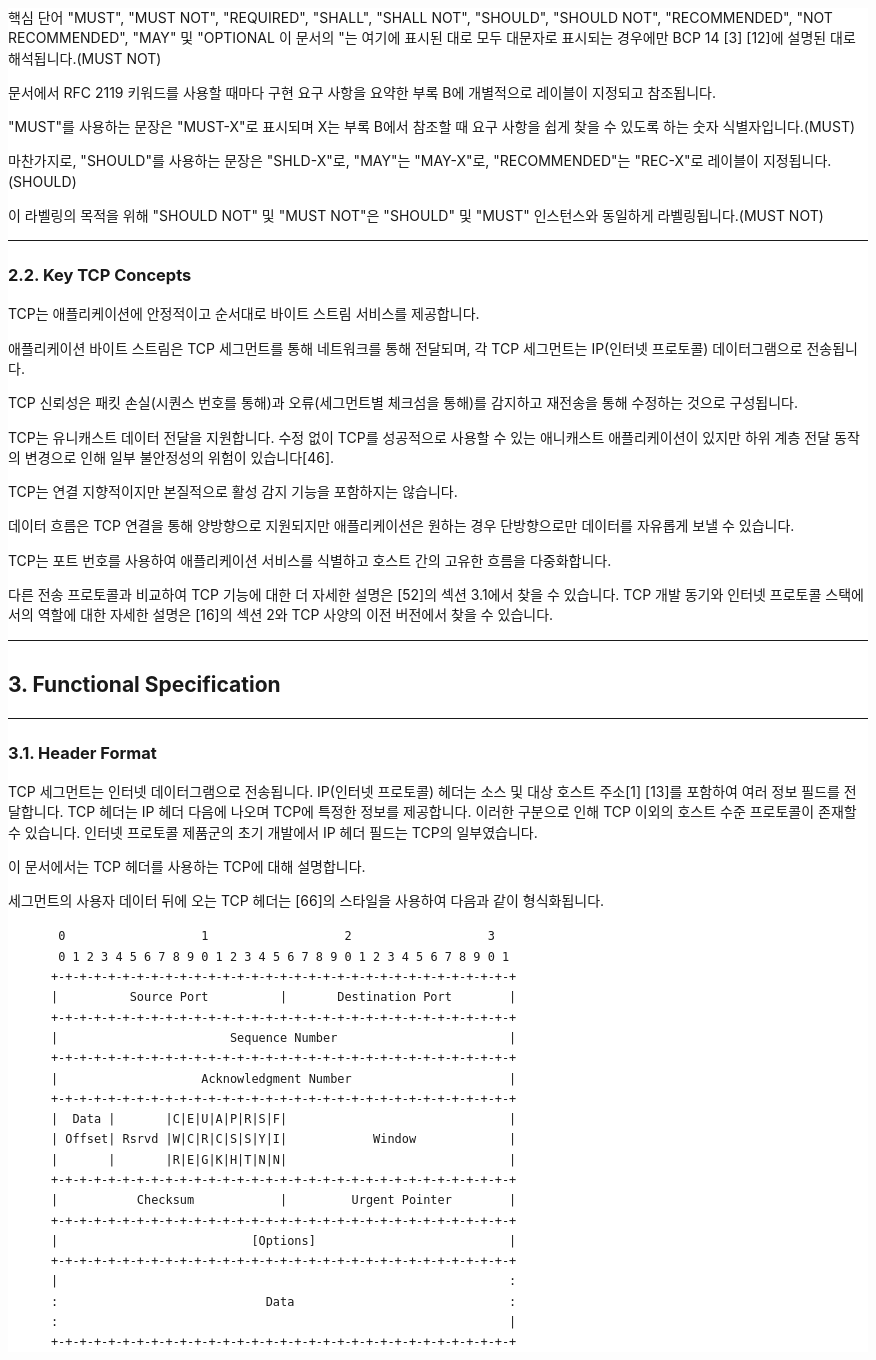 핵심 단어 "MUST", "MUST NOT", "REQUIRED", "SHALL", "SHALL NOT", "SHOULD", "SHOULD NOT", "RECOMMENDED", "NOT RECOMMENDED", "MAY" 및 "OPTIONAL 이 문서의 "는 여기에 표시된 대로 모두 대문자로 표시되는 경우에만 BCP 14 \[3\] \[12\]에 설명된 대로 해석됩니다.\(MUST NOT\)

문서에서 RFC 2119 키워드를 사용할 때마다 구현 요구 사항을 요약한 부록 B에 개별적으로 레이블이 지정되고 참조됩니다.

"MUST"를 사용하는 문장은 "MUST-X"로 표시되며 X는 부록 B에서 참조할 때 요구 사항을 쉽게 찾을 수 있도록 하는 숫자 식별자입니다.\(MUST\)

마찬가지로, "SHOULD"를 사용하는 문장은 "SHLD-X"로, "MAY"는 "MAY-X"로, "RECOMMENDED"는 "REC-X"로 레이블이 지정됩니다.\(SHOULD\)

이 라벨링의 목적을 위해 "SHOULD NOT" 및 "MUST NOT"은 "SHOULD" 및 "MUST" 인스턴스와 동일하게 라벨링됩니다.\(MUST NOT\)

---
### **2.2.  Key TCP Concepts**

TCP는 애플리케이션에 안정적이고 순서대로 바이트 스트림 서비스를 제공합니다.

애플리케이션 바이트 스트림은 TCP 세그먼트를 통해 네트워크를 통해 전달되며, 각 TCP 세그먼트는 IP\(인터넷 프로토콜\) 데이터그램으로 전송됩니다.

TCP 신뢰성은 패킷 손실\(시퀀스 번호를 통해\)과 오류\(세그먼트별 체크섬을 통해\)를 감지하고 재전송을 통해 수정하는 것으로 구성됩니다.

TCP는 유니캐스트 데이터 전달을 지원합니다. 수정 없이 TCP를 성공적으로 사용할 수 있는 애니캐스트 애플리케이션이 있지만 하위 계층 전달 동작의 변경으로 인해 일부 불안정성의 위험이 있습니다\[46\].

TCP는 연결 지향적이지만 본질적으로 활성 감지 기능을 포함하지는 않습니다.

데이터 흐름은 TCP 연결을 통해 양방향으로 지원되지만 애플리케이션은 원하는 경우 단방향으로만 데이터를 자유롭게 보낼 수 있습니다.

TCP는 포트 번호를 사용하여 애플리케이션 서비스를 식별하고 호스트 간의 고유한 흐름을 다중화합니다.

다른 전송 프로토콜과 비교하여 TCP 기능에 대한 더 자세한 설명은 \[52\]의 섹션 3.1에서 찾을 수 있습니다. TCP 개발 동기와 인터넷 프로토콜 스택에서의 역할에 대한 자세한 설명은 \[16\]의 섹션 2와 TCP 사양의 이전 버전에서 찾을 수 있습니다.

---
## **3.  Functional Specification**
---
### **3.1.  Header Format**

TCP 세그먼트는 인터넷 데이터그램으로 전송됩니다. IP\(인터넷 프로토콜\) 헤더는 소스 및 대상 호스트 주소\[1\] \[13\]를 포함하여 여러 정보 필드를 전달합니다. TCP 헤더는 IP 헤더 다음에 나오며 TCP에 특정한 정보를 제공합니다. 이러한 구분으로 인해 TCP 이외의 호스트 수준 프로토콜이 존재할 수 있습니다. 인터넷 프로토콜 제품군의 초기 개발에서 IP 헤더 필드는 TCP의 일부였습니다.

이 문서에서는 TCP 헤더를 사용하는 TCP에 대해 설명합니다.

세그먼트의 사용자 데이터 뒤에 오는 TCP 헤더는 \[66\]의 스타일을 사용하여 다음과 같이 형식화됩니다.

```text
       0                   1                   2                   3
       0 1 2 3 4 5 6 7 8 9 0 1 2 3 4 5 6 7 8 9 0 1 2 3 4 5 6 7 8 9 0 1
      +-+-+-+-+-+-+-+-+-+-+-+-+-+-+-+-+-+-+-+-+-+-+-+-+-+-+-+-+-+-+-+-+
      |          Source Port          |       Destination Port        |
      +-+-+-+-+-+-+-+-+-+-+-+-+-+-+-+-+-+-+-+-+-+-+-+-+-+-+-+-+-+-+-+-+
      |                        Sequence Number                        |
      +-+-+-+-+-+-+-+-+-+-+-+-+-+-+-+-+-+-+-+-+-+-+-+-+-+-+-+-+-+-+-+-+
      |                    Acknowledgment Number                      |
      +-+-+-+-+-+-+-+-+-+-+-+-+-+-+-+-+-+-+-+-+-+-+-+-+-+-+-+-+-+-+-+-+
      |  Data |       |C|E|U|A|P|R|S|F|                               |
      | Offset| Rsrvd |W|C|R|C|S|S|Y|I|            Window             |
      |       |       |R|E|G|K|H|T|N|N|                               |
      +-+-+-+-+-+-+-+-+-+-+-+-+-+-+-+-+-+-+-+-+-+-+-+-+-+-+-+-+-+-+-+-+
      |           Checksum            |         Urgent Pointer        |
      +-+-+-+-+-+-+-+-+-+-+-+-+-+-+-+-+-+-+-+-+-+-+-+-+-+-+-+-+-+-+-+-+
      |                           [Options]                           |
      +-+-+-+-+-+-+-+-+-+-+-+-+-+-+-+-+-+-+-+-+-+-+-+-+-+-+-+-+-+-+-+-+
      |                                                               :
      :                             Data                              :
      :                                                               |
      +-+-+-+-+-+-+-+-+-+-+-+-+-+-+-+-+-+-+-+-+-+-+-+-+-+-+-+-+-+-+-+-+
```